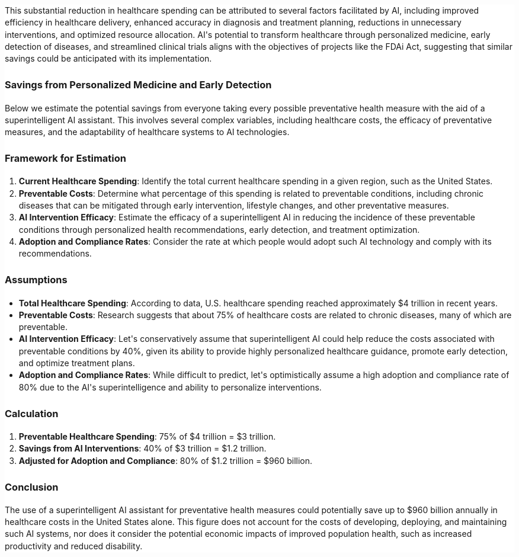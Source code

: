 This substantial reduction in healthcare spending can be attributed to several factors facilitated by AI, including improved efficiency in healthcare delivery, enhanced accuracy in diagnosis and treatment planning, reductions in unnecessary interventions, and optimized resource allocation. AI's potential to transform healthcare through personalized medicine, early detection of diseases, and streamlined clinical trials aligns with the objectives of projects like the FDAi Act, suggesting that similar savings could be anticipated with its implementation.

### Savings from Personalized Medicine and Early Detection

Below we estimate the potential savings from everyone taking every possible preventative health measure with the aid of a superintelligent AI assistant.  This involves several complex variables, including healthcare costs, the efficacy of preventative measures, and the adaptability of healthcare systems to AI technologies. 

### Framework for Estimation

1. **Current Healthcare Spending**: Identify the total current healthcare spending in a given region, such as the United States.
2. **Preventable Costs**: Determine what percentage of this spending is related to preventable conditions, including chronic diseases that can be mitigated through early intervention, lifestyle changes, and other preventative measures.
3. **AI Intervention Efficacy**: Estimate the efficacy of a superintelligent AI in reducing the incidence of these preventable conditions through personalized health recommendations, early detection, and treatment optimization.
4. **Adoption and Compliance Rates**: Consider the rate at which people would adopt such AI technology and comply with its recommendations.

### Assumptions

- **Total Healthcare Spending**: According to data, U.S. healthcare spending reached approximately $4 trillion in recent years.
- **Preventable Costs**: Research suggests that about 75% of healthcare costs are related to chronic diseases, many of which are preventable.
- **AI Intervention Efficacy**: Let's conservatively assume that superintelligent AI could help reduce the costs associated with preventable conditions by 40%, given its ability to provide highly personalized healthcare guidance, promote early detection, and optimize treatment plans.
- **Adoption and Compliance Rates**: While difficult to predict, let's optimistically assume a high adoption and compliance rate of 80% due to the AI's superintelligence and ability to personalize interventions.

### Calculation

1. **Preventable Healthcare Spending**: 75% of $4 trillion = $3 trillion.
2. **Savings from AI Interventions**: 40% of $3 trillion = $1.2 trillion.
3. **Adjusted for Adoption and Compliance**: 80% of $1.2 trillion = $960 billion.

### Conclusion

The use of a superintelligent AI assistant for preventative health measures could potentially save up to $960 billion annually in healthcare costs in the United States alone. This figure does not account for the costs of developing, deploying, and maintaining such AI systems, nor does it consider the potential economic impacts of improved population health, such as increased productivity and reduced disability.
